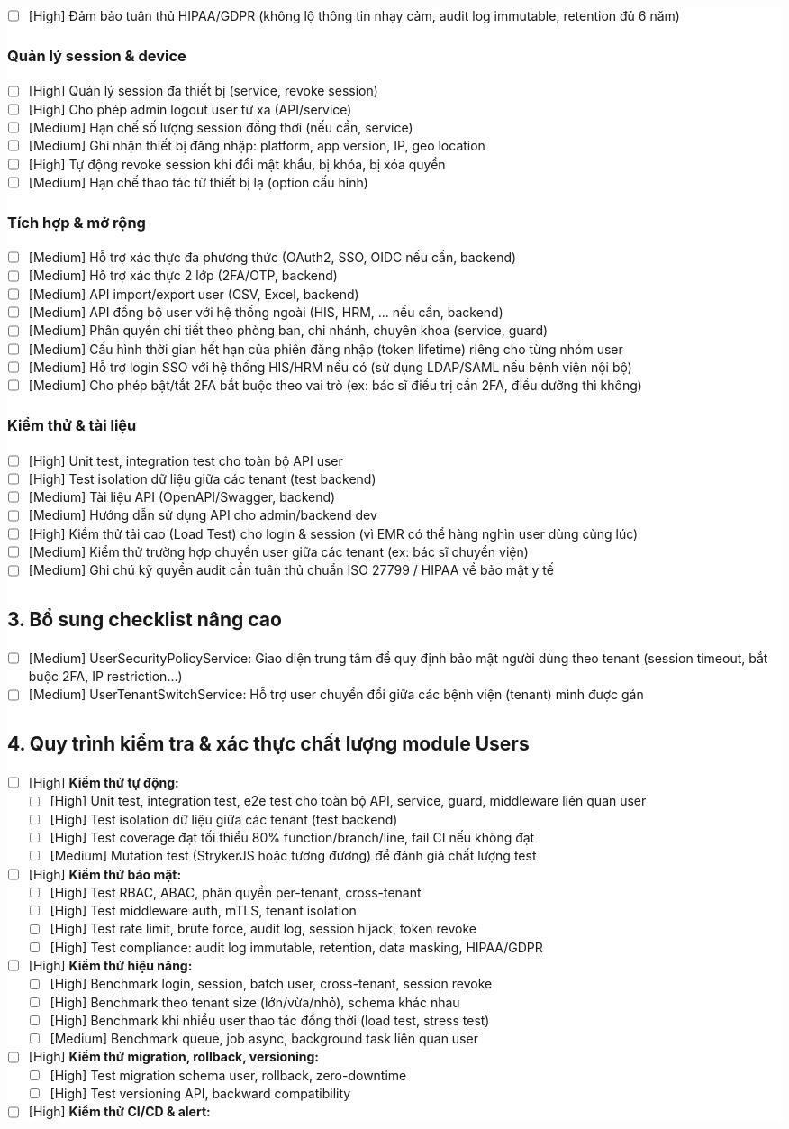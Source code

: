 - [ ] [High] Đảm bảo tuân thủ HIPAA/GDPR (không lộ thông tin nhạy cảm, audit log immutable, retention đủ 6 năm)

### Quản lý session & device
- [ ] [High] Quản lý session đa thiết bị (service, revoke session)
- [ ] [High] Cho phép admin logout user từ xa (API/service)
- [ ] [Medium] Hạn chế số lượng session đồng thời (nếu cần, service)
- [ ] [Medium] Ghi nhận thiết bị đăng nhập: platform, app version, IP, geo location
- [ ] [High] Tự động revoke session khi đổi mật khẩu, bị khóa, bị xóa quyền
- [ ] [Medium] Hạn chế thao tác từ thiết bị lạ (option cấu hình)

### Tích hợp & mở rộng
- [ ] [Medium] Hỗ trợ xác thực đa phương thức (OAuth2, SSO, OIDC nếu cần, backend)
- [ ] [Medium] Hỗ trợ xác thực 2 lớp (2FA/OTP, backend)
- [ ] [Medium] API import/export user (CSV, Excel, backend)
- [ ] [Medium] API đồng bộ user với hệ thống ngoài (HIS, HRM, ... nếu cần, backend)
- [ ] [Medium] Phân quyền chi tiết theo phòng ban, chi nhánh, chuyên khoa (service, guard)
- [ ] [Medium] Cấu hình thời gian hết hạn của phiên đăng nhập (token lifetime) riêng cho từng nhóm user
- [ ] [Medium] Hỗ trợ login SSO với hệ thống HIS/HRM nếu có (sử dụng LDAP/SAML nếu bệnh viện nội bộ)
- [ ] [Medium] Cho phép bật/tắt 2FA bắt buộc theo vai trò (ex: bác sĩ điều trị cần 2FA, điều dưỡng thì không)

### Kiểm thử & tài liệu
- [ ] [High] Unit test, integration test cho toàn bộ API user
- [ ] [High] Test isolation dữ liệu giữa các tenant (test backend)
- [ ] [Medium] Tài liệu API (OpenAPI/Swagger, backend)
- [ ] [Medium] Hướng dẫn sử dụng API cho admin/backend dev
- [ ] [High] Kiểm thử tải cao (Load Test) cho login & session (vì EMR có thể hàng nghìn user dùng cùng lúc)
- [ ] [Medium] Kiểm thử trường hợp chuyển user giữa các tenant (ex: bác sĩ chuyển viện)
- [ ] [Medium] Ghi chú kỹ quyền audit cần tuân thủ chuẩn ISO 27799 / HIPAA về bảo mật y tế

## 3. Bổ sung checklist nâng cao
- [ ] [Medium] UserSecurityPolicyService: Giao diện trung tâm để quy định bảo mật người dùng theo tenant (session timeout, bắt buộc 2FA, IP restriction…)
- [ ] [Medium] UserTenantSwitchService: Hỗ trợ user chuyển đổi giữa các bệnh viện (tenant) mình được gán

## 4. Quy trình kiểm tra & xác thực chất lượng module Users
- [ ] [High] **Kiểm thử tự động:**
    - [ ] [High] Unit test, integration test, e2e test cho toàn bộ API, service, guard, middleware liên quan user
    - [ ] [High] Test isolation dữ liệu giữa các tenant (test backend)
    - [ ] [High] Test coverage đạt tối thiểu 80% function/branch/line, fail CI nếu không đạt
    - [ ] [Medium] Mutation test (StrykerJS hoặc tương đương) để đánh giá chất lượng test
- [ ] [High] **Kiểm thử bảo mật:**
    - [ ] [High] Test RBAC, ABAC, phân quyền per-tenant, cross-tenant
    - [ ] [High] Test middleware auth, mTLS, tenant isolation
    - [ ] [High] Test rate limit, brute force, audit log, session hijack, token revoke
    - [ ] [High] Test compliance: audit log immutable, retention, data masking, HIPAA/GDPR
- [ ] [High] **Kiểm thử hiệu năng:**
    - [ ] [High] Benchmark login, session, batch user, cross-tenant, session revoke
    - [ ] [High] Benchmark theo tenant size (lớn/vừa/nhỏ), schema khác nhau
    - [ ] [High] Benchmark khi nhiều user thao tác đồng thời (load test, stress test)
    - [ ] [Medium] Benchmark queue, job async, background task liên quan user
- [ ] [High] **Kiểm thử migration, rollback, versioning:**
    - [ ] [High] Test migration schema user, rollback, zero-downtime
    - [ ] [High] Test versioning API, backward compatibility
- [ ] [High] **Kiểm thử CI/CD & alert:**